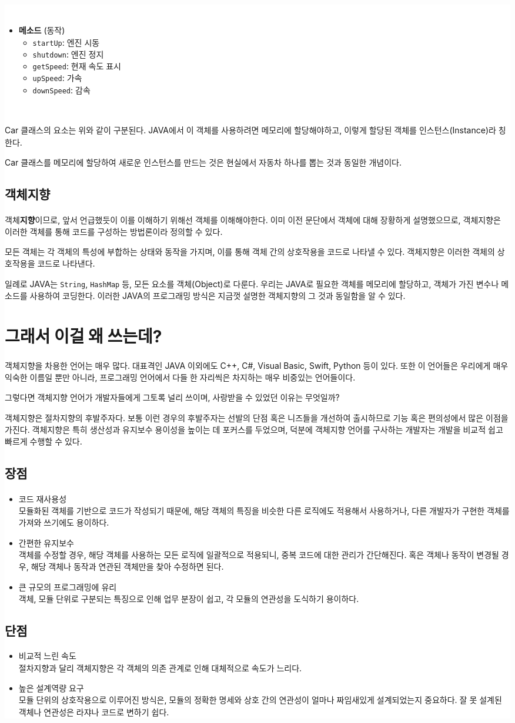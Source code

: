 <br />

* **메소드** (동작)
  * `startUp`: 엔진 시동
  * `shutdown`: 엔진 정지
  * `getSpeed`: 현재 속도 표시
  * `upSpeed`: 가속
  * `downSpeed`: 감속

<br />

Car 클래스의 요소는 위와 같이 구분된다. JAVA에서 이 객체를 사용하려면 메모리에 할당해야하고, 이렇게 할당된 객체를 <span class="teal-400">인스턴스</span>(Instance)라 칭한다.

Car 클래스를 메모리에 할당하여 새로운 인스턴스를 만드는 것은 현실에서 자동차 하나를 뽑는 것과 동일한 개념이다.

## 객체지향

객체**지향**이므로, 앞서 언급했듯이 이를 이해하기 위해선 객체를 이해해야한다. 이미 이전 문단에서 객체에 대해 장황하게 설명했으므로, <span class="teal-400">객체지향</span>은 이러한 객체를 통해 코드를 구성하는 방법론이라 정의할 수 있다.

모든 객체는 각 객체의 특성에 부합하는 상태와 동작을 가지며, 이를 통해 객체 간의 상호작용을 코드로 나타낼 수 있다. 객체지향은 이러한 객체의 상호작용을 코드로 나타낸다.

일례로 JAVA는 `String`, `HashMap` 등, 모든 요소를 객체(Object)로 다룬다. 우리는 JAVA로 필요한 객체를 메모리에 할당하고, 객체가 가진 변수나 메소드를 사용하여 코딩한다. 이러한 JAVA의 프로그래밍 방식은 지금껏 설명한 객체지향의 그 것과 동일함을 알 수 있다.

# 그래서 이걸 왜 쓰는데?

객체지향을 차용한 언어는 매우 많다. 대표격인 JAVA 이외에도 C++, C#, Visual Basic, Swift, Python 등이 있다. 또한 이 언어들은 우리에게 매우 익숙한 이름일 뿐만 아니라, 프로그래밍 언어에서 다들 한 자리씩은 차지하는 매우 비중있는 언어들이다.

그렇다면 객체지향 언어가 개발자들에게 그토록 널리 쓰이며, 사랑받을 수 있었던 이유는 무엇일까?

객체지향은 절차지향의 후발주자다. 보통 이런 경우의 후발주자는 선발의 단점 혹은 니즈들을 개선하여 출시하므로 기능 혹은 편의성에서 많은 이점을 가진다. 객체지향은 특히 생산성과 유지보수 용이성을 높이는 데 포커스를 두었으며, 덕분에 객체지향 언어를 구사하는 개발자는 개발을 비교적 쉽고 빠르게 수행할 수 있다.

## 장점

* <span class="green-400">코드 재사용성</span>  
모듈화된 객체를 기반으로 코드가 작성되기 때문에, 해당 객체의 특징을 비슷한 다른 로직에도 적용해서 사용하거나, 다른 개발자가 구현한 객체를 가져와 쓰기에도 용이하다.

* <span class="green-400">간편한 유지보수</span>  
객체를 수정할 경우, 해당 객체를 사용하는 모든 로직에 일괄적으로 적용되니, 중복 코드에 대한 관리가 간단해진다. 혹은 객체나 동작이 변경될 경우, 해당 객체나 동작과 연관된 객체만을 찾아 수정하면 된다.

* <span class="green-400">큰 규모의 프로그래밍에 유리</span>  
객체, 모듈 단위로 구분되는 특징으로 인해 업무 분장이 쉽고, 각 모듈의 연관성을 도식하기 용이하다.

## 단점

* <span class="red-400">비교적 느린 속도</span>  
절차지향과 달리 객체지향은 각 객체의 의존 관계로 인해 대체적으로 속도가 느리다.

* <span class="red-400">높은 설계역량 요구</span>  
모듈 단위의 상호작용으로 이루어진 방식은, 모듈의 정확한 명세와 상호 간의 연관성이 얼마나 짜임새있게 설계되었는지 중요하다. 잘 못 설계된 객체나 연관성은 라쟈나 코드로 변하기 쉽다.
